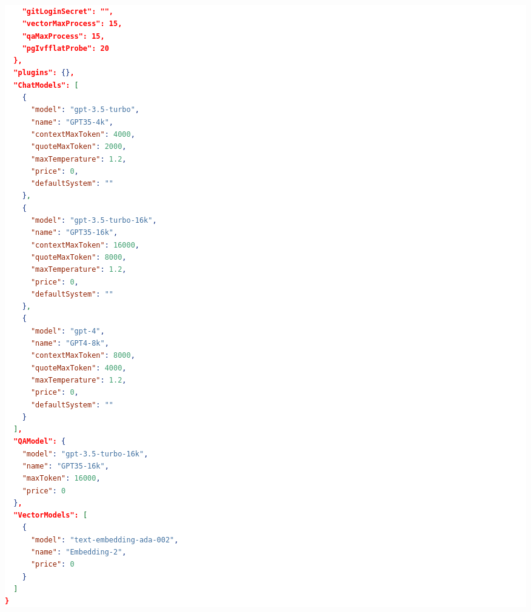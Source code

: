 ```json
    "gitLoginSecret": "",
    "vectorMaxProcess": 15,
    "qaMaxProcess": 15,
    "pgIvfflatProbe": 20
  },
  "plugins": {},
  "ChatModels": [
    {
      "model": "gpt-3.5-turbo",
      "name": "GPT35-4k",
      "contextMaxToken": 4000,
      "quoteMaxToken": 2000,
      "maxTemperature": 1.2,
      "price": 0,
      "defaultSystem": ""
    },
    {
      "model": "gpt-3.5-turbo-16k",
      "name": "GPT35-16k",
      "contextMaxToken": 16000,
      "quoteMaxToken": 8000,
      "maxTemperature": 1.2,
      "price": 0,
      "defaultSystem": ""
    },
    {
      "model": "gpt-4",
      "name": "GPT4-8k",
      "contextMaxToken": 8000,
      "quoteMaxToken": 4000,
      "maxTemperature": 1.2,
      "price": 0,
      "defaultSystem": ""
    }
  ],
  "QAModel": {
    "model": "gpt-3.5-turbo-16k",
    "name": "GPT35-16k",
    "maxToken": 16000,
    "price": 0
  },
  "VectorModels": [
    {
      "model": "text-embedding-ada-002",
      "name": "Embedding-2",
      "price": 0
    }
  ]
}
```
